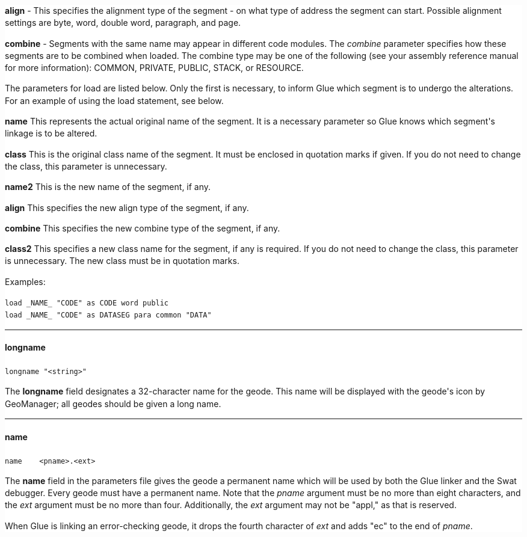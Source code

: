 **align** - This specifies the alignment type of the segment - on what type 
of address the segment can start. Possible alignment settings are 
byte, word, double word, paragraph, and page.

**combine** - Segments with the same name may appear in different code 
modules. The *combine* parameter specifies how these segments 
are to be combined when loaded. The combine type may be one of 
the following (see your assembly reference manual for more 
information): COMMON, PRIVATE, PUBLIC, STACK, or 
RESOURCE.

The parameters for load are listed below. Only the first is necessary, to inform 
Glue which segment is to undergo the alterations. For an example of using the 
load statement, see below.

**name**	This represents the actual original name of the segment. It is a 
necessary parameter so Glue knows which segment's linkage is 
to be altered.

**class**	This is the original class name of the segment. It must be 
enclosed in quotation marks if given. If you do not need to change 
the class, this parameter is unnecessary.

**name2**	This is the new name of the segment, if any.

**align**	This specifies the new align type of the segment, if any.

**combine**	This specifies the new combine type of the segment, if any.

**class2**	This specifies a new class name for the segment, if any is 
required. If you do not need to change the class, this parameter 
is unnecessary. The new class must be in quotation marks.

Examples:

	load _NAME_ "CODE" as CODE word public
	load _NAME_ "CODE" as DATASEG para common "DATA"

----------
#### longname
	longname "<string>"
The **longname** field designates a 32-character name for the geode. This name 
will be displayed with the geode's icon by GeoManager; all geodes should be 
given a long name.

----------
#### name
	name	<pname>.<ext>
The **name** field in the parameters file gives the geode a permanent name which 
will be used by both the Glue linker and the Swat debugger. Every geode must 
have a permanent name. Note that the *pname* argument must be no more than 
eight characters, and the *ext* argument must be no more than four. 
Additionally, the *ext* argument may not be "appl," as that is reserved.

When Glue is linking an error-checking geode, it drops the fourth character of 
*ext* and adds "ec" to the end of *pname*.
